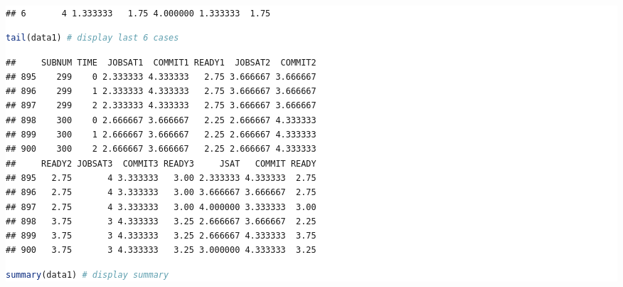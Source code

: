     ## 6       4 1.333333   1.75 4.000000 1.333333  1.75

``` r
tail(data1) # display last 6 cases
```

    ##     SUBNUM TIME  JOBSAT1  COMMIT1 READY1  JOBSAT2  COMMIT2
    ## 895    299    0 2.333333 4.333333   2.75 3.666667 3.666667
    ## 896    299    1 2.333333 4.333333   2.75 3.666667 3.666667
    ## 897    299    2 2.333333 4.333333   2.75 3.666667 3.666667
    ## 898    300    0 2.666667 3.666667   2.25 2.666667 4.333333
    ## 899    300    1 2.666667 3.666667   2.25 2.666667 4.333333
    ## 900    300    2 2.666667 3.666667   2.25 2.666667 4.333333
    ##     READY2 JOBSAT3  COMMIT3 READY3     JSAT   COMMIT READY
    ## 895   2.75       4 3.333333   3.00 2.333333 4.333333  2.75
    ## 896   2.75       4 3.333333   3.00 3.666667 3.666667  2.75
    ## 897   2.75       4 3.333333   3.00 4.000000 3.333333  3.00
    ## 898   3.75       3 4.333333   3.25 2.666667 3.666667  2.25
    ## 899   3.75       3 4.333333   3.25 2.666667 4.333333  3.75
    ## 900   3.75       3 4.333333   3.25 3.000000 4.333333  3.25

``` r
summary(data1) # display summary
```
